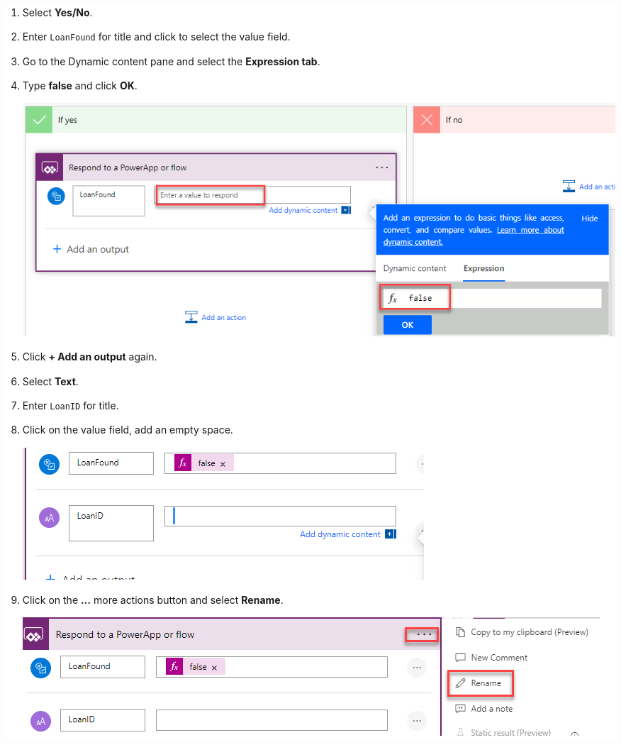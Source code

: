 1.  Select **Yes/No**.

1.  Enter `LoanFound` for title and click to select the value field.

1.  Go to the Dynamic content pane and select the **Expression tab**.

1.  Type **false** and click **OK**.

    ![type false for the function and select ok](media/76e07ff3a7c8d3aba23f7f9a0b39d120.png)

1.  Click **+ Add an output** again.

1.  Select **Text**.

1.  Enter `LoanID` for title.

1.  Click on the value field, add an empty space.

    ![place your curser in the empty space as described](media/c65b9c37b51edcca41addefa2b9a169b.png)

1.  Click on the **…** more actions button and select **Rename**.

    ![in more actions, select rename](media/1dbbae3e15fbe49aecbd5f3ca356a23b.png)
